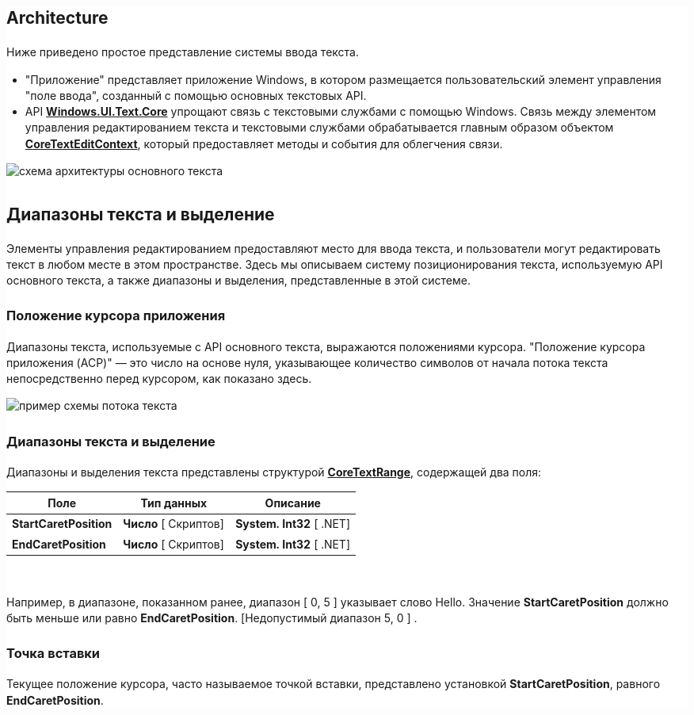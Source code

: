 ## <a name="architecture"></a>Architecture


Ниже приведено простое представление системы ввода текста.

-   "Приложение" представляет приложение Windows, в котором размещается пользовательский элемент управления "поле ввода", созданный с помощью основных текстовых API.
-   API [**Windows.UI.Text.Core**](https://docs.microsoft.com/uwp/api/Windows.UI.Text.Core) упрощают связь с текстовыми службами с помощью Windows. Связь между элементом управления редактированием текста и текстовыми службами обрабатывается главным образом объектом [**CoreTextEditContext**](https://docs.microsoft.com/uwp/api/Windows.UI.Text.Core.CoreTextEditContext), который предоставляет методы и события для облегчения связи.

![схема архитектуры основного текста](images/coretext/architecture.png)

## <a name="text-ranges-and-selection"></a>Диапазоны текста и выделение


Элементы управления редактированием предоставляют место для ввода текста, и пользователи могут редактировать текст в любом месте в этом пространстве. Здесь мы описываем систему позиционирования текста, используемую API основного текста, а также диапазоны и выделения, представленные в этой системе.

### <a name="application-caret-position"></a>Положение курсора приложения

Диапазоны текста, используемые с API основного текста, выражаются положениями курсора. "Положение курсора приложения (ACP)" — это число на основе нуля, указывающее количество символов от начала потока текста непосредственно перед курсором, как показано здесь.

![пример схемы потока текста](images/coretext/stream-1.png)
### <a name="text-ranges-and-selection"></a>Диапазоны текста и выделение

Диапазоны и выделения текста представлены структурой [**CoreTextRange**](https://docs.microsoft.com/uwp/api/Windows.UI.Text.Core.CoreTextRange), содержащей два поля:

| Поле                  | Тип данных                                                                 | Описание                                                                      |
|------------------------|---------------------------------------------------------------------------|----------------------------------------------------------------------------------|
| **StartCaretPosition** | **Число** \[ Скриптов\] | **System. Int32** \[ .NET\] | **Int32** \[ C++\] | Начальное положение диапазона — это ACP непосредственно перед первым символом. |
| **EndCaretPosition**   | **Число** \[ Скриптов\] | **System. Int32** \[ .NET\] | **Int32** \[ C++\] | Конечное положение диапазона — это ACP непосредственно после последнего символа.     |

 

Например, в диапазоне, показанном ранее, диапазон \[ 0, 5 \] указывает слово Hello. Значение **StartCaretPosition** должно быть меньше или равно **EndCaretPosition**. \[Недопустимый диапазон 5, 0 \] .

### <a name="insertion-point"></a>Точка вставки

Текущее положение курсора, часто называемое точкой вставки, представлено установкой **StartCaretPosition**, равного **EndCaretPosition**.
